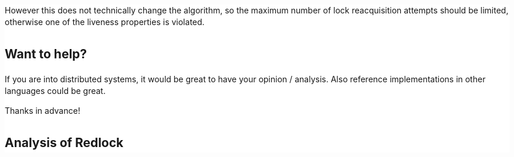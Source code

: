 However this does not technically change the algorithm, so the maximum number of lock reacquisition attempts should be limited, otherwise one of the liveness properties is violated.



## Want to help?

If you are into distributed systems, it would be great to have your opinion / analysis. Also reference implementations in other languages could be great.

Thanks in advance!



## Analysis of Redlock